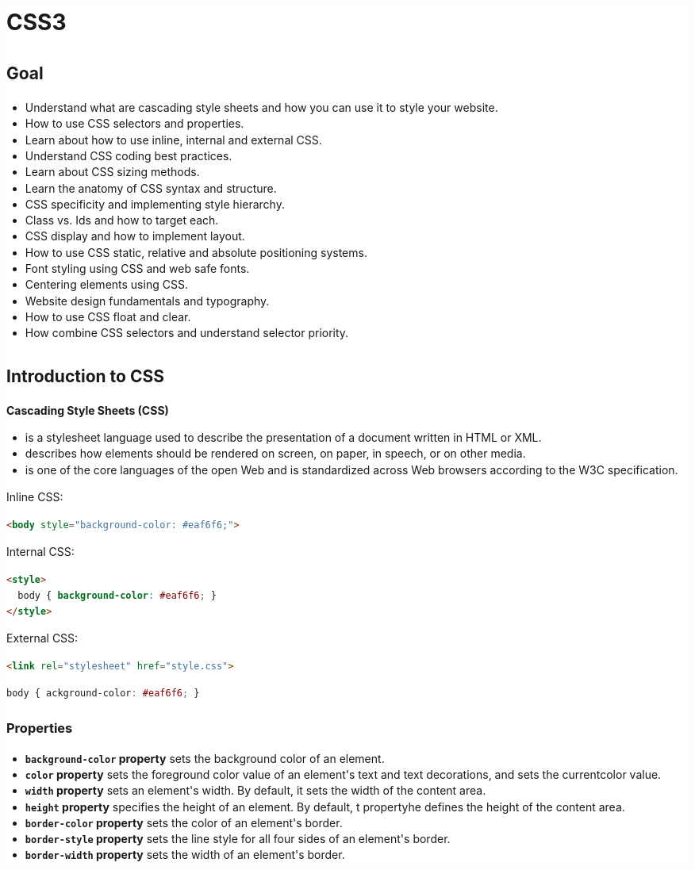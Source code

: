 # CSS3

## Goal

- Understand what are cascading style sheets and how you can use it to style your website.
- How to use CSS selectors and properties.
- Learn about how to use inline, internal and external CSS.
- Understand CSS coding best practices.
- Learn about CSS sizing methods.
- Learn the anatomy of CSS syntax and structure.
- CSS specificity and implementing style hierarchy.
- Class vs. Ids and how to target each.
- CSS display and how to implement layout.
- How to use CSS static, relative and absolute positioning systems.
- Font styling using CSS and web safe fonts.
- Centering elements using CSS.
- Website design fundamentals and typography.
- How to use CSS float and clear.
- How combine CSS selectors and understand selector priority.

## Introduction to CSS

**Cascading Style Sheets (CSS)**
- is a stylesheet language used to describe the presentation of a document written in HTML or XML.
- describes how elements should be rendered on screen, on paper, in speech, or on other media.
- is one of the core languages of the open Web and is standardized across Web browsers according to the W3C specification.

Inline CSS:
```html
<body style="background-color: #eaf6f6;">
```

Internal CSS:
```html
<style>
  body { background-color: #eaf6f6; }
</style>
```

External CSS:
```html
<link rel="stylesheet" href="style.css">
```

```css
body { ackground-color: #eaf6f6; }
```

### Properties

- **`background-color` property** sets the background color of an element.
- **`color` property** sets the foreground color value of an element's text and text decorations, and sets the currentcolor value.
- **`width` property** sets an element's width. By default, it sets the width of the content area.
- **`height` property** specifies the height of an element. By default, t propertyhe defines the height of the content area.
- **`border-color` property** sets the color of an element's border.
- **`border-style` property** sets the line style for all four sides of an element's border.
- **`border-width` property** sets the width of an element's border.
